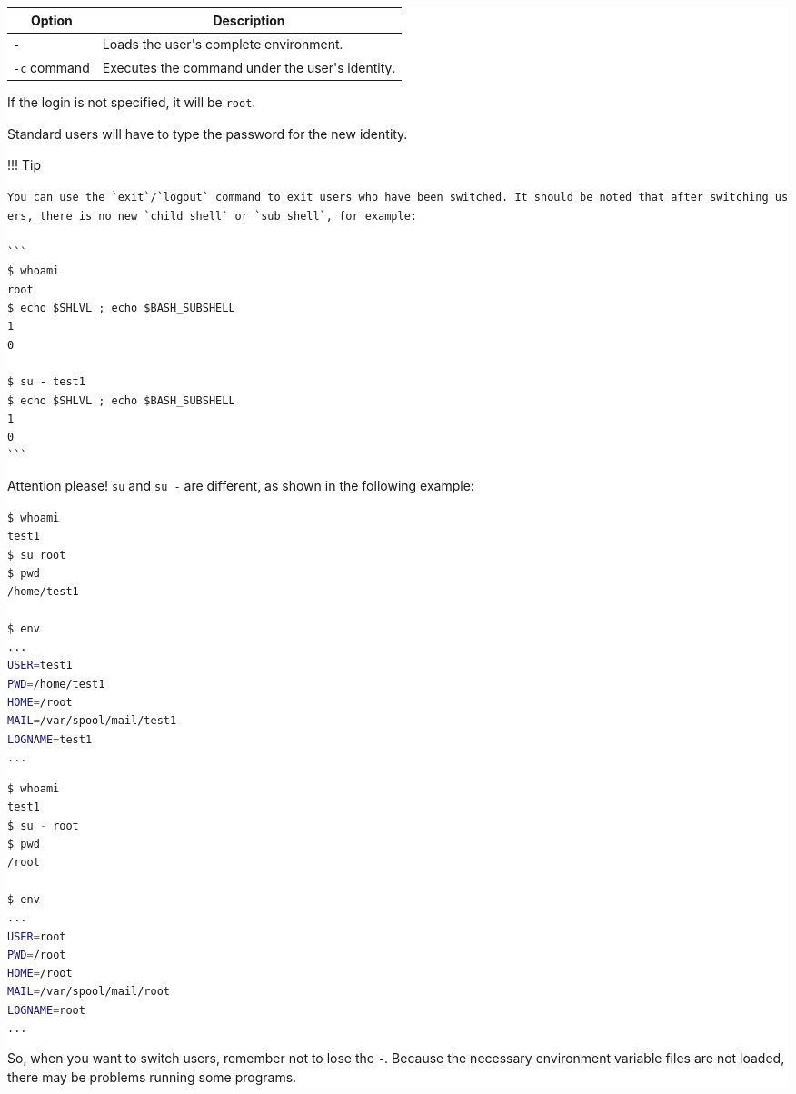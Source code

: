 | Option       | Description                                     |
| ------------ | ------------------------------------------------|
| `-`          | Loads the user's complete environment.          |
| `-c` command | Executes the command under the user's identity. |

If the login is not specified, it will be `root`.

Standard users will have to type the password for the new identity.

!!! Tip

    You can use the `exit`/`logout` command to exit users who have been switched. It should be noted that after switching users, there is no new `child shell` or `sub shell`, for example:

    ```
    $ whoami
    root
    $ echo $SHLVL ; echo $BASH_SUBSHELL
    1
    0

    $ su - test1
    $ echo $SHLVL ; echo $BASH_SUBSHELL
    1
    0
    ```

Attention please! `su` and `su -` are different, as shown in the following example:

```bash
$ whoami
test1
$ su root
$ pwd
/home/test1

$ env
...
USER=test1
PWD=/home/test1
HOME=/root
MAIL=/var/spool/mail/test1
LOGNAME=test1
...
```

```bash
$ whoami
test1
$ su - root
$ pwd
/root

$ env
...
USER=root
PWD=/root
HOME=/root
MAIL=/var/spool/mail/root
LOGNAME=root
...
```

So, when you want to switch users, remember not to lose the `-`. Because the necessary environment variable files are not loaded, there may be problems running some programs.
